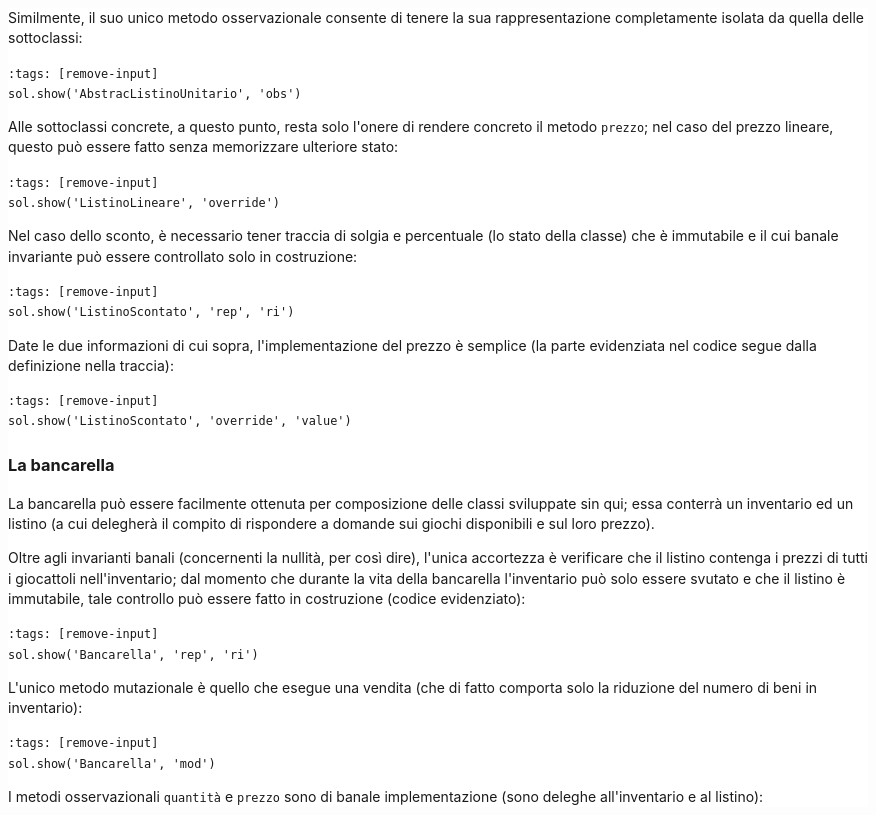 Similmente, il suo unico metodo osservazionale consente di tenere la sua
rappresentazione completamente isolata da quella delle sottoclassi:

```{code-cell}
:tags: [remove-input]
sol.show('AbstracListinoUnitario', 'obs')
```

Alle sottoclassi concrete, a questo punto, resta solo l'onere di rendere
concreto il metodo `prezzo`; nel caso del prezzo lineare, questo può essere
fatto senza memorizzare ulteriore stato:

```{code-cell}
:tags: [remove-input]
sol.show('ListinoLineare', 'override')
```

Nel caso dello sconto, è necessario tener traccia di solgia e percentuale (lo
stato della classe) che è immutabile e il cui banale invariante può essere
controllato solo in costruzione:

```{code-cell}
:tags: [remove-input]
sol.show('ListinoScontato', 'rep', 'ri')
```

Date le due informazioni di cui sopra, l'implementazione del prezzo è semplice
(la parte evidenziata nel codice segue dalla definizione nella traccia):

```{code-cell}
:tags: [remove-input]
sol.show('ListinoScontato', 'override', 'value')
```

### La bancarella

La bancarella può essere facilmente ottenuta per composizione delle classi
sviluppate sin qui; essa conterrà un inventario ed un listino (a cui delegherà
il compito di rispondere a domande sui giochi disponibili e sul loro prezzo).

Oltre agli invarianti banali (concernenti la nullità, per così dire), l'unica accortezza è verificare che il listino contenga i prezzi di tutti i giocattoli nell'inventario; dal momento che durante la vita della bancarella l'inventario può solo essere svutato e che il listino è immutabile, tale controllo può essere fatto in costruzione (codice evidenziato):

```{code-cell}
:tags: [remove-input]
sol.show('Bancarella', 'rep', 'ri')
```

L'unico metodo mutazionale è quello che esegue una vendita (che di fatto
comporta solo la riduzione del numero di beni in inventario):

```{code-cell}
:tags: [remove-input]
sol.show('Bancarella', 'mod')
```

I metodi osservazionali `quantità` e `prezzo` sono di banale implementazione (sono deleghe all'inventario e al listino):
